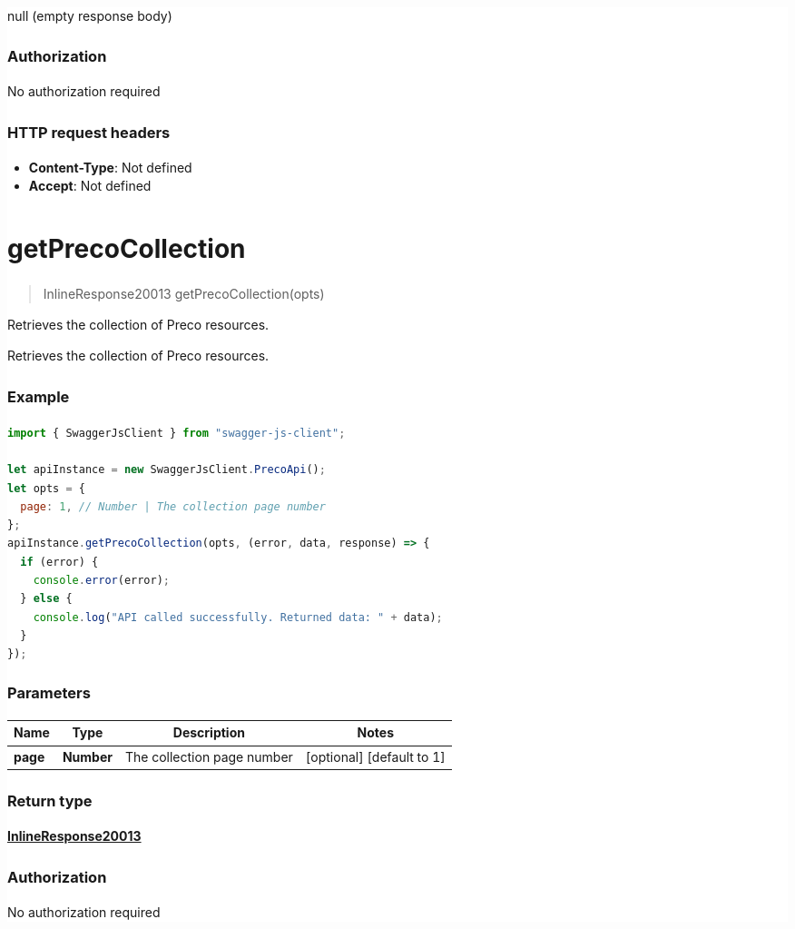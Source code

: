 null (empty response body)

### Authorization

No authorization required

### HTTP request headers

- **Content-Type**: Not defined
- **Accept**: Not defined

<a name="getPrecoCollection"></a>

# **getPrecoCollection**

> InlineResponse20013 getPrecoCollection(opts)

Retrieves the collection of Preco resources.

Retrieves the collection of Preco resources.

### Example

```javascript
import { SwaggerJsClient } from "swagger-js-client";

let apiInstance = new SwaggerJsClient.PrecoApi();
let opts = {
  page: 1, // Number | The collection page number
};
apiInstance.getPrecoCollection(opts, (error, data, response) => {
  if (error) {
    console.error(error);
  } else {
    console.log("API called successfully. Returned data: " + data);
  }
});
```

### Parameters

| Name     | Type       | Description                | Notes                     |
| -------- | ---------- | -------------------------- | ------------------------- |
| **page** | **Number** | The collection page number | [optional] [default to 1] |

### Return type

[**InlineResponse20013**](InlineResponse20013.md)

### Authorization

No authorization required
